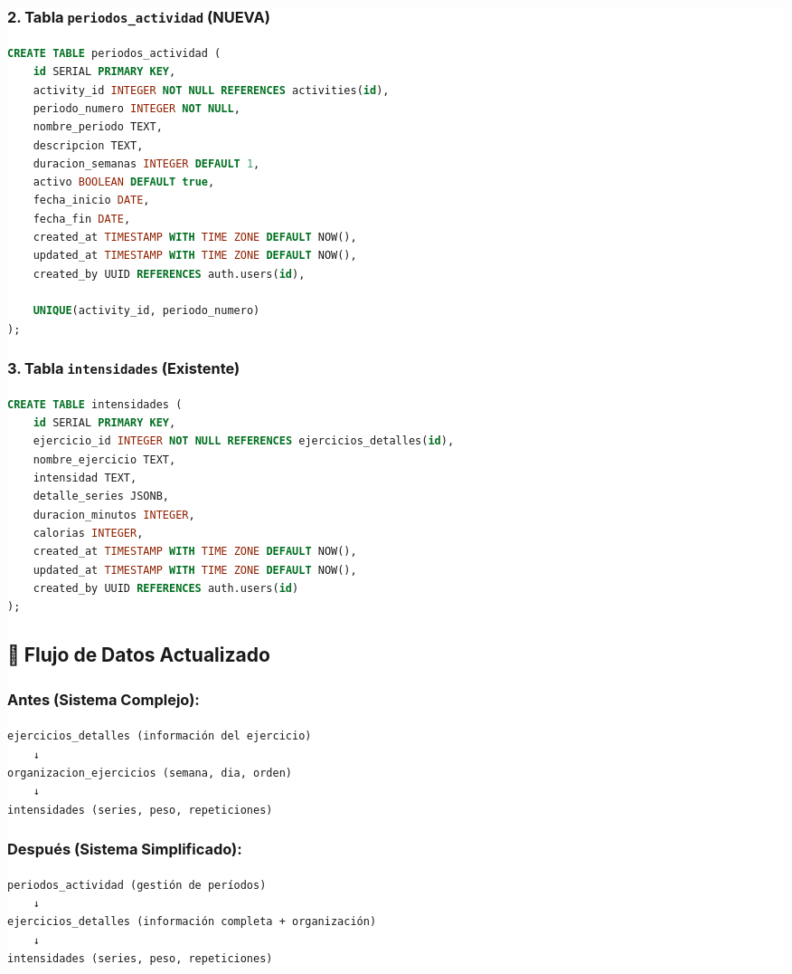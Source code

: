 ### **2. Tabla `periodos_actividad` (NUEVA)**
```sql
CREATE TABLE periodos_actividad (
    id SERIAL PRIMARY KEY,
    activity_id INTEGER NOT NULL REFERENCES activities(id),
    periodo_numero INTEGER NOT NULL,
    nombre_periodo TEXT,
    descripcion TEXT,
    duracion_semanas INTEGER DEFAULT 1,
    activo BOOLEAN DEFAULT true,
    fecha_inicio DATE,
    fecha_fin DATE,
    created_at TIMESTAMP WITH TIME ZONE DEFAULT NOW(),
    updated_at TIMESTAMP WITH TIME ZONE DEFAULT NOW(),
    created_by UUID REFERENCES auth.users(id),
    
    UNIQUE(activity_id, periodo_numero)
);
```

### **3. Tabla `intensidades` (Existente)**
```sql
CREATE TABLE intensidades (
    id SERIAL PRIMARY KEY,
    ejercicio_id INTEGER NOT NULL REFERENCES ejercicios_detalles(id),
    nombre_ejercicio TEXT,
    intensidad TEXT,
    detalle_series JSONB,
    duracion_minutos INTEGER,
    calorias INTEGER,
    created_at TIMESTAMP WITH TIME ZONE DEFAULT NOW(),
    updated_at TIMESTAMP WITH TIME ZONE DEFAULT NOW(),
    created_by UUID REFERENCES auth.users(id)
);
```

## 🔄 Flujo de Datos Actualizado

### **Antes (Sistema Complejo):**
```
ejercicios_detalles (información del ejercicio)
    ↓
organizacion_ejercicios (semana, dia, orden)
    ↓
intensidades (series, peso, repeticiones)
```

### **Después (Sistema Simplificado):**
```
periodos_actividad (gestión de períodos)
    ↓
ejercicios_detalles (información completa + organización)
    ↓
intensidades (series, peso, repeticiones)
```
